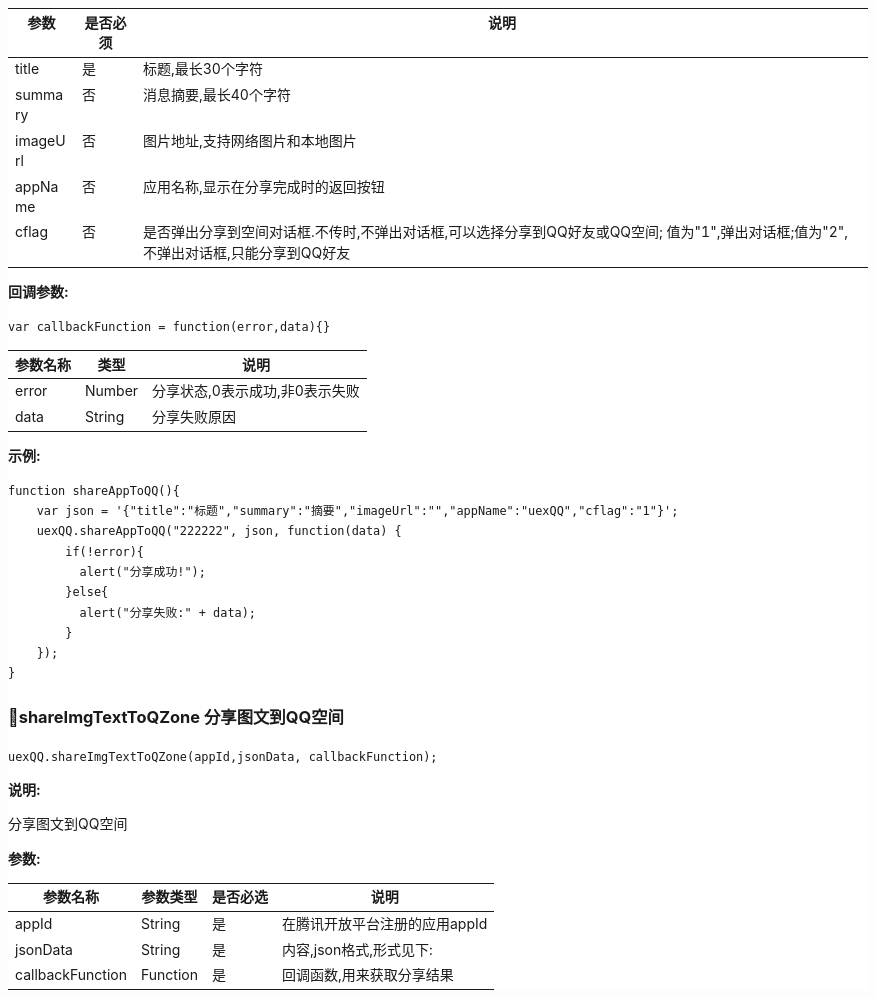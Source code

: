 | 参数       | 是否必须 | 说明                                       |
| -------- | ---- | ---------------------------------------- |
| title    | 是    | 标题,最长30个字符                               |
| summary  | 否    | 消息摘要,最长40个字符                             |
| imageUrl | 否    | 图片地址,支持网络图片和本地图片                         |
| appName  | 否    | 应用名称,显示在分享完成时的返回按钮                       |
| cflag    | 否    | 是否弹出分享到空间对话框.不传时,不弹出对话框,可以选择分享到QQ好友或QQ空间; 值为"1",弹出对话框;值为"2",不弹出对话框,只能分享到QQ好友 |

**回调参数:**

```\
var callbackFunction = function(error,data){}
```

| 参数名称  | 类型     | 说明                |
| ----- | ------ | ----------------- |
| error | Number | 分享状态,0表示成功,非0表示失败 |
| data  | String | 分享失败原因            |

**示例:**

```
function shareAppToQQ(){
    var json = '{"title":"标题","summary":"摘要","imageUrl":"","appName":"uexQQ","cflag":"1"}';
    uexQQ.shareAppToQQ("222222", json, function(data) {
        if(!error){
          alert("分享成功!");
        }else{
          alert("分享失败:" + data);
        }
    });
}
```

### 🍭shareImgTextToQZone 分享图文到QQ空间   

`uexQQ.shareImgTextToQZone(appId,jsonData, callbackFunction);`

**说明:**


分享图文到QQ空间       

**参数:**

| 参数名称             | 参数类型     | 是否必选 | 说明                |
| ---------------- | -------- | ---- | ----------------- |
| appId            | String   | 是    | 在腾讯开放平台注册的应用appId |
| jsonData         | String   | 是    | 内容,json格式,形式见下:   |
| callbackFunction | Function | 是    | 回调函数,用来获取分享结果     |
